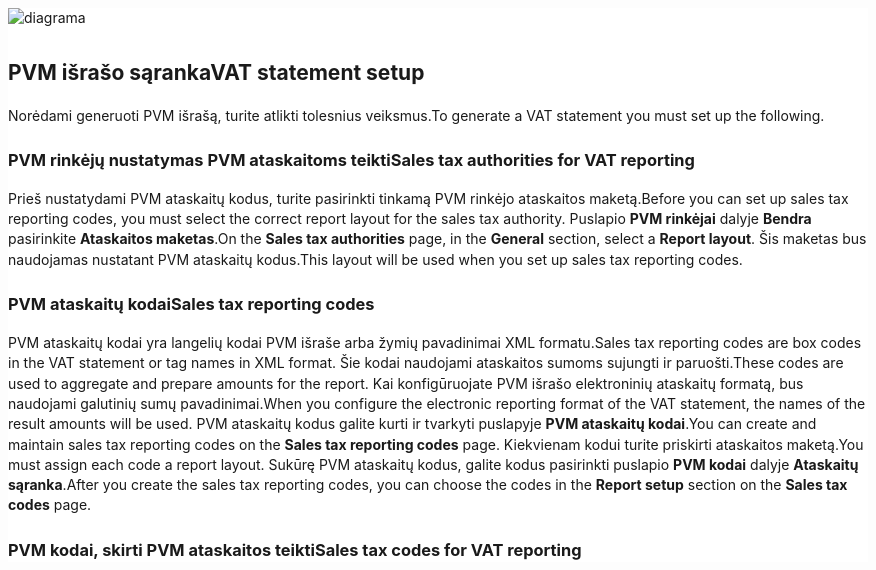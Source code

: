 ![diagrama](./media/diagram4.jpg)

## <a name="vat-statement-setup"></a><span data-ttu-id="54a3e-133">PVM išrašo sąranka</span><span class="sxs-lookup"><span data-stu-id="54a3e-133">VAT statement setup</span></span>
<span data-ttu-id="54a3e-134">Norėdami generuoti PVM išrašą, turite atlikti tolesnius veiksmus.</span><span class="sxs-lookup"><span data-stu-id="54a3e-134">To generate a VAT statement you must set up the following.</span></span>

### <a name="sales-tax-authorities-for-vat-reporting"></a><span data-ttu-id="54a3e-135">PVM rinkėjų nustatymas PVM ataskaitoms teikti</span><span class="sxs-lookup"><span data-stu-id="54a3e-135">Sales tax authorities for VAT reporting</span></span>

<span data-ttu-id="54a3e-136">Prieš nustatydami PVM ataskaitų kodus, turite pasirinkti tinkamą PVM rinkėjo ataskaitos maketą.</span><span class="sxs-lookup"><span data-stu-id="54a3e-136">Before you can set up sales tax reporting codes, you must select the correct report layout for the sales tax authority.</span></span> <span data-ttu-id="54a3e-137">Puslapio **PVM rinkėjai** dalyje **Bendra** pasirinkite **Ataskaitos maketas**.</span><span class="sxs-lookup"><span data-stu-id="54a3e-137">On the **Sales tax authorities** page, in the **General** section, select a **Report layout**.</span></span> <span data-ttu-id="54a3e-138">Šis maketas bus naudojamas nustatant PVM ataskaitų kodus.</span><span class="sxs-lookup"><span data-stu-id="54a3e-138">This layout will be used when you set up sales tax reporting codes.</span></span>



### <a name="sales-tax-reporting-codes"></a><span data-ttu-id="54a3e-139">PVM ataskaitų kodai</span><span class="sxs-lookup"><span data-stu-id="54a3e-139">Sales tax reporting codes</span></span>

<span data-ttu-id="54a3e-140">PVM ataskaitų kodai yra langelių kodai PVM išraše arba žymių pavadinimai XML formatu.</span><span class="sxs-lookup"><span data-stu-id="54a3e-140">Sales tax reporting codes are box codes in the VAT statement or tag names in XML format.</span></span> <span data-ttu-id="54a3e-141">Šie kodai naudojami ataskaitos sumoms sujungti ir paruošti.</span><span class="sxs-lookup"><span data-stu-id="54a3e-141">These codes are used to aggregate and prepare amounts for the report.</span></span> <span data-ttu-id="54a3e-142">Kai konfigūruojate PVM išrašo elektroninių ataskaitų formatą, bus naudojami galutinių sumų pavadinimai.</span><span class="sxs-lookup"><span data-stu-id="54a3e-142">When you configure the electronic reporting format of the VAT statement, the names of the result amounts will be used.</span></span> <span data-ttu-id="54a3e-143">PVM ataskaitų kodus galite kurti ir tvarkyti puslapyje **PVM ataskaitų kodai**.</span><span class="sxs-lookup"><span data-stu-id="54a3e-143">You can create and maintain sales tax reporting codes on the **Sales tax reporting codes** page.</span></span> <span data-ttu-id="54a3e-144">Kiekvienam kodui turite priskirti ataskaitos maketą.</span><span class="sxs-lookup"><span data-stu-id="54a3e-144">You must assign each code a report layout.</span></span> <span data-ttu-id="54a3e-145">Sukūrę PVM ataskaitų kodus, galite kodus pasirinkti puslapio **PVM kodai** dalyje **Ataskaitų sąranka**.</span><span class="sxs-lookup"><span data-stu-id="54a3e-145">After you create the sales tax reporting codes, you can choose the codes in the **Report setup** section on the **Sales tax codes** page.</span></span> 

### <a name="sales-tax-codes-for-vat-reporting"></a><span data-ttu-id="54a3e-146">PVM kodai, skirti PVM ataskaitos teikti</span><span class="sxs-lookup"><span data-stu-id="54a3e-146">Sales tax codes for VAT reporting</span></span>
